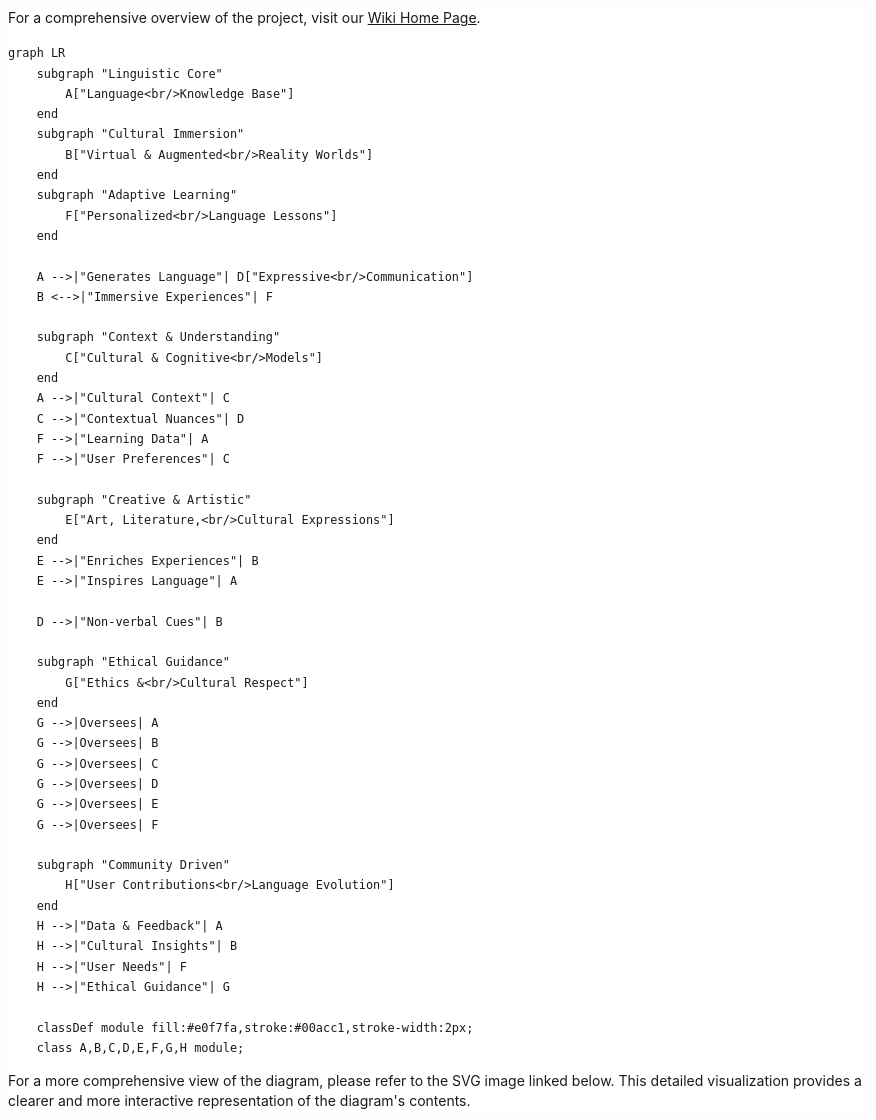 For a comprehensive overview of the project, visit our [Wiki Home Page](https://github.com/Git-Fg/Eve_Project/wiki/home).

```mermaid
graph LR
    subgraph "Linguistic Core"
        A["Language<br/>Knowledge Base"]
    end
    subgraph "Cultural Immersion"
        B["Virtual & Augmented<br/>Reality Worlds"]
    end
    subgraph "Adaptive Learning"
        F["Personalized<br/>Language Lessons"]
    end

    A -->|"Generates Language"| D["Expressive<br/>Communication"]
    B <-->|"Immersive Experiences"| F 
    
    subgraph "Context & Understanding"
        C["Cultural & Cognitive<br/>Models"]
    end
    A -->|"Cultural Context"| C
    C -->|"Contextual Nuances"| D
    F -->|"Learning Data"| A
    F -->|"User Preferences"| C

    subgraph "Creative & Artistic"
        E["Art, Literature,<br/>Cultural Expressions"]
    end
    E -->|"Enriches Experiences"| B
    E -->|"Inspires Language"| A

    D -->|"Non-verbal Cues"| B

    subgraph "Ethical Guidance"
        G["Ethics &<br/>Cultural Respect"]
    end
    G -->|Oversees| A
    G -->|Oversees| B
    G -->|Oversees| C
    G -->|Oversees| D
    G -->|Oversees| E
    G -->|Oversees| F
    
    subgraph "Community Driven"
        H["User Contributions<br/>Language Evolution"]
    end
    H -->|"Data & Feedback"| A
    H -->|"Cultural Insights"| B
    H -->|"User Needs"| F
    H -->|"Ethical Guidance"| G 

    classDef module fill:#e0f7fa,stroke:#00acc1,stroke-width:2px;
    class A,B,C,D,E,F,G,H module;
```
For a more comprehensive view of the diagram, please refer to the SVG image linked below. This detailed visualization provides a clearer and more interactive representation of the diagram's contents.
